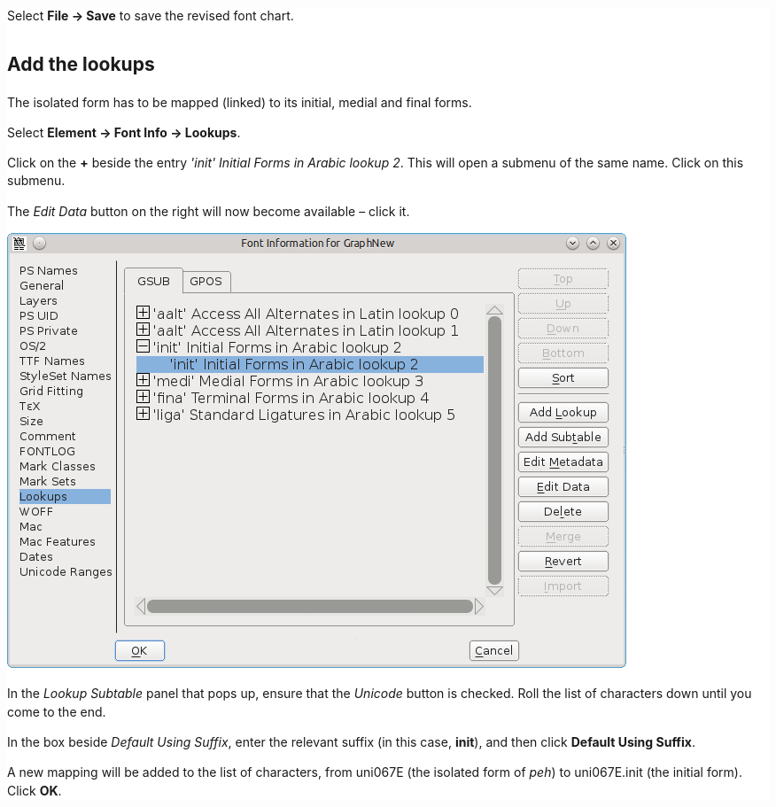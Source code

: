 Select **File → Save** to save the revised font chart.


## Add the lookups

The isolated form has to be mapped (linked) to its initial, medial and final forms.

Select **Element → Font Info → Lookups**.

Click on the **+** beside the entry *'init' Initial Forms in Arabic lookup 2*.  This will open a submenu of the same name.  Click on this submenu.

The *Edit Data* button on the right will now become available &ndash; click it.

<img src="images/peh_lookups1.png" />

In the *Lookup Subtable* panel that pops up, ensure that the *Unicode* button is checked.  Roll the list of characters down until you come to the end.

In the box beside *Default Using Suffix*, enter the relevant suffix (in this case, **init**), and then click **Default Using Suffix**.

A new mapping will be added to the list of characters, from uni067E (the isolated form of *peh*) to uni067E.init (the initial form).
Click **OK**.
